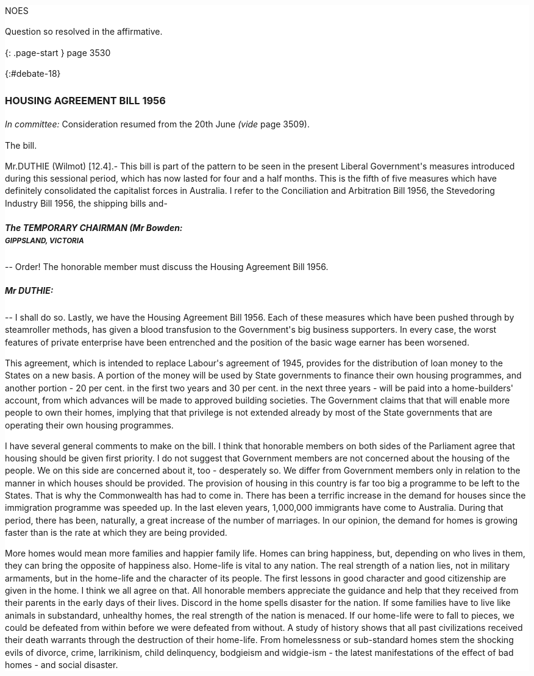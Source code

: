 NOES

Question so resolved in the affirmative. 

{: .page-start }
page 3530

{:#debate-18}
### HOUSING AGREEMENT BILL 1956


 *In committee:* Consideration resumed from the 20th June  *(vide*  page 3509). 

The bill. 

Mr.DUTHIE (Wilmot) [12.4].- This bill is part of the pattern to be seen in the present Liberal Government's measures introduced during this sessional period, which has now lasted for four  and a half months. This is the fifth of five measures which have definitely consolidated the capitalist forces in Australia. I refer to the Conciliation and Arbitration Bill 1956, the Stevedoring Industry Bill 1956, the shipping bills and- 

##### The TEMPORARY CHAIRMAN (Mr Bowden:<br><small class="text-muted">GIPPSLAND, VICTORIA</small>

-- Order! The honorable member must discuss the Housing Agreement Bill 1956. 

##### Mr DUTHIE:

-- I shall do so. Lastly, we have the Housing Agreement Bill 1956. Each of these measures which have been pushed through by steamroller methods, has given a blood transfusion to the Government's big business supporters. In every case, the worst features of private enterprise have been entrenched and the position of the basic wage earner has been worsened. 

This agreement, which is intended to replace Labour's agreement of 1945, provides for the distribution of loan money to the States on a new basis. A portion of the money will be used by State governments to finance their own housing programmes, and another portion - 20 per cent. in the first two years and 30 per cent. in the next three years - will be paid into a home-builders' account, from which advances will be made to approved building societies. The Government claims that that will enable more people to own their homes, implying that that privilege is not extended already by most of the State governments that are operating their own housing programmes. 

I have several general comments to make on the bill. I think that honorable members on both sides of the Parliament agree that housing should be given first priority. I do not suggest that Government members are not concerned about the housing of the people. We on this side are concerned about it, too - desperately so. We differ from Government members only in relation to the manner in which houses should be provided. The provision of housing in this country is far too big a programme to be left to the States. That is why the Commonwealth has had to come in. There has been a terrific increase in the demand for houses since the immigration programme was speeded up. In the last eleven years, 1,000,000 immigrants have come to Australia. During that period, there has been, naturally, a great increase of the number of marriages. In our opinion, the demand for homes is growing faster than is the rate at which they are being provided. 

More homes would mean more families and happier family life. Homes can bring happiness, but, depending on who lives in them, they can bring the opposite of happiness also. Home-life is vital to any nation. The real strength of a nation lies, not in military armaments, but in the home-life and the character of its people. The first lessons in good character and good citizenship are given in the home. I think we all agree on that. All honorable members appreciate the guidance and help that they received from their parents in the early days of their lives. Discord in the home spells disaster for the nation. If some families have to live like animals in substandard, unhealthy homes, the real strength of the nation is menaced. If our home-life were to fall to pieces, we could be defeated from within before we were defeated from without. A study of history shows that all past civilizations received their death warrants through the destruction of their home-life. From homelessness or sub-standard homes stem the shocking evils of divorce, crime, larrikinism, child delinquency, bodgieism and widgie-ism - the latest manifestations of the effect of bad homes - and social disaster. 

